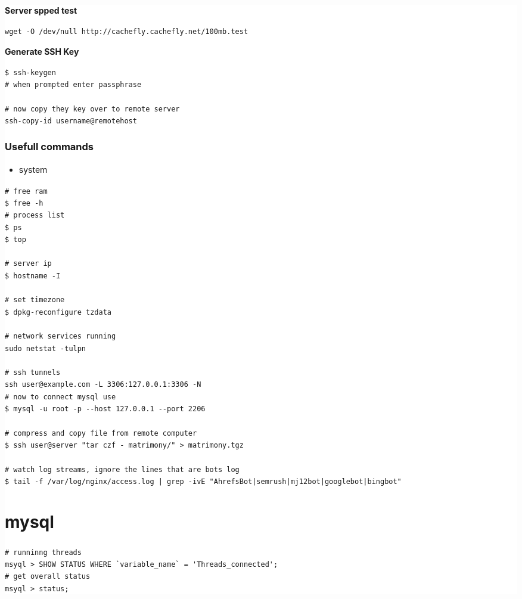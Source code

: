**Server spped test**
```
wget -O /dev/null http://cachefly.cachefly.net/100mb.test
```
**Generate SSH Key**
```
$ ssh-keygen
# when prompted enter passphrase

# now copy they key over to remote server
ssh-copy-id username@remotehost
```

### Usefull commands
- system
```
# free ram
$ free -h
# process list
$ ps
$ top

# server ip
$ hostname -I

# set timezone
$ dpkg-reconfigure tzdata

# network services running
sudo netstat -tulpn

# ssh tunnels
ssh user@example.com -L 3306:127.0.0.1:3306 -N
# now to connect mysql use
$ mysql -u root -p --host 127.0.0.1 --port 2206

# compress and copy file from remote computer
$ ssh user@server "tar czf - matrimony/" > matrimony.tgz

# watch log streams, ignore the lines that are bots log
$ tail -f /var/log/nginx/access.log | grep -ivE "AhrefsBot|semrush|mj12bot|googlebot|bingbot"
```

# mysql
```
# runninng threads
msyql > SHOW STATUS WHERE `variable_name` = 'Threads_connected';
# get overall status
msyql > status;

```
